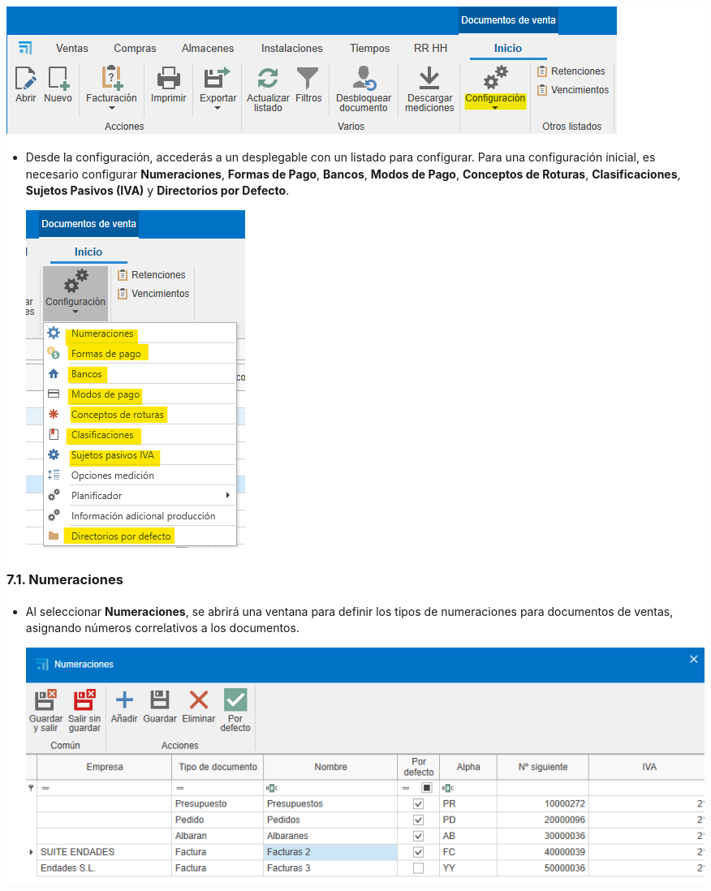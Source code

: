   ![conf_ventas2](Imagenes/Config_Inicial/conf_ventas2.png)

- Desde la configuración, accederás a un desplegable con un listado para configurar. Para una configuración inicial, es necesario configurar **Numeraciones**, **Formas de Pago**, **Bancos**, **Modos de Pago**, **Conceptos de Roturas**, **Clasificaciones**, **Sujetos Pasivos (IVA)** y **Directorios por Defecto**.

  ![conf_ventas3](Imagenes/Config_Inicial/conf_ventas3.png)

### 7.1. Numeraciones

- Al seleccionar **Numeraciones**, se abrirá una ventana para definir los tipos de numeraciones para documentos de ventas, asignando números correlativos a los documentos.

  ![numeraciones](Imagenes/Config_Inicial/numeraciones.png)
